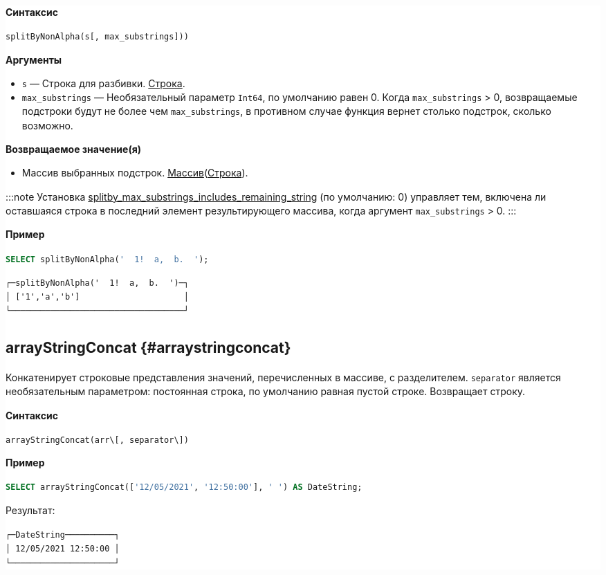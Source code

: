 **Синтаксис**

```sql
splitByNonAlpha(s[, max_substrings]))
```

**Аргументы**

- `s` — Строка для разбивки. [Строка](../data-types/string.md).
- `max_substrings` — Необязательный параметр `Int64`, по умолчанию равен 0. Когда `max_substrings` > 0, возвращаемые подстроки будут не более чем `max_substrings`, в противном случае функция вернет столько подстрок, сколько возможно.

**Возвращаемое значение(я)**

- Массив выбранных подстрок. [Массив](../data-types/array.md)([Строка](../data-types/string.md)).

:::note
Установка [splitby_max_substrings_includes_remaining_string](../../operations/settings/settings.md#splitby_max_substrings_includes_remaining_string) (по умолчанию: 0) управляет тем, включена ли оставшаяся строка в последний элемент результирующего массива, когда аргумент `max_substrings` > 0.
:::

**Пример**

```sql
SELECT splitByNonAlpha('  1!  a,  b.  ');
```

```text
┌─splitByNonAlpha('  1!  a,  b.  ')─┐
│ ['1','a','b']                     │
└───────────────────────────────────┘
```

## arrayStringConcat {#arraystringconcat}

Конкатенирует строковые представления значений, перечисленных в массиве, с разделителем. `separator` является необязательным параметром: постоянная строка, по умолчанию равная пустой строке. Возвращает строку.

**Синтаксис**

```sql
arrayStringConcat(arr\[, separator\])
```

**Пример**

```sql
SELECT arrayStringConcat(['12/05/2021', '12:50:00'], ' ') AS DateString;
```

Результат:

```text
┌─DateString──────────┐
│ 12/05/2021 12:50:00 │
└─────────────────────┘
```
